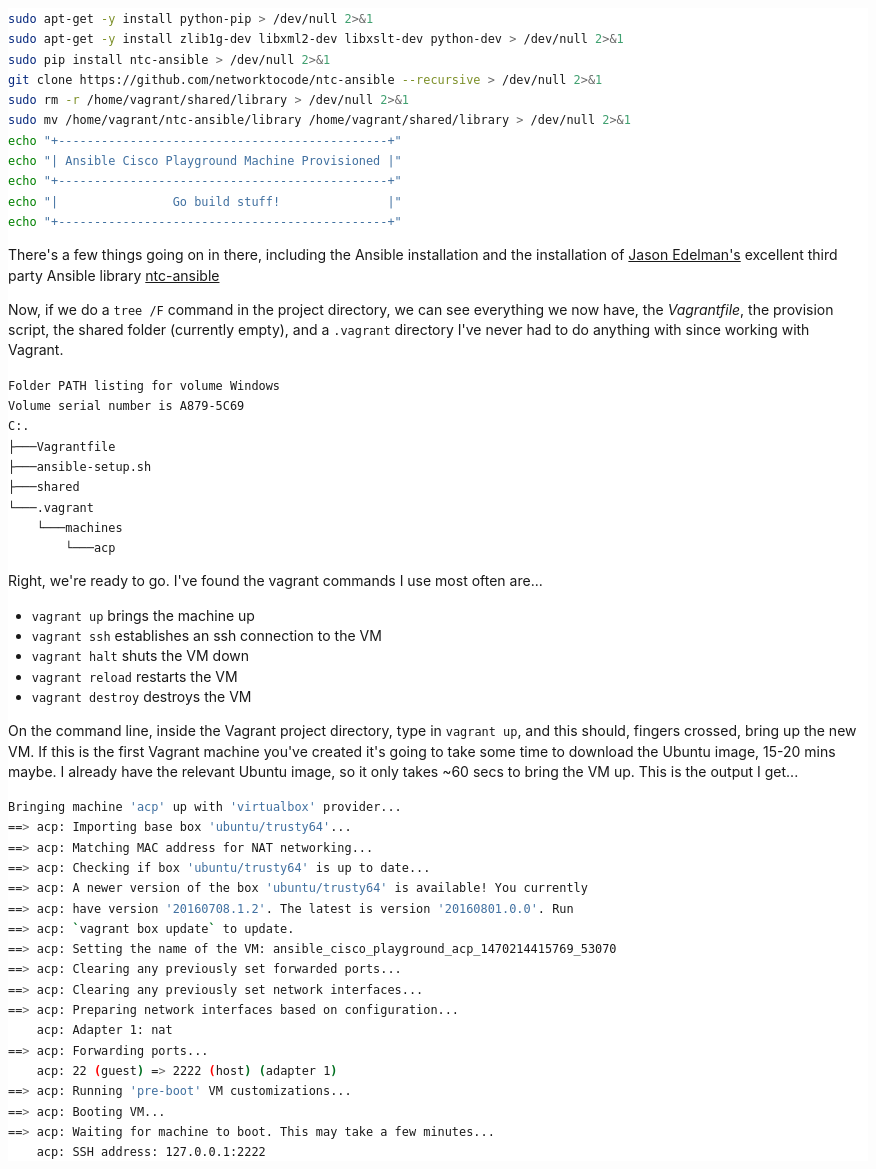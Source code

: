 ```bash
sudo apt-get -y install python-pip > /dev/null 2>&1
sudo apt-get -y install zlib1g-dev libxml2-dev libxslt-dev python-dev > /dev/null 2>&1
sudo pip install ntc-ansible > /dev/null 2>&1
git clone https://github.com/networktocode/ntc-ansible --recursive > /dev/null 2>&1
sudo rm -r /home/vagrant/shared/library > /dev/null 2>&1
sudo mv /home/vagrant/ntc-ansible/library /home/vagrant/shared/library > /dev/null 2>&1
echo "+----------------------------------------------+"
echo "| Ansible Cisco Playground Machine Provisioned |"
echo "+----------------------------------------------+"
echo "|                Go build stuff!               |"
echo "+----------------------------------------------+"
```

There's a few things going on in there, including the Ansible installation and
the installation of [Jason Edelman's](http://jedelman.com/) excellent third
party Ansible library [ntc-ansible](https://github.com/networktocode/ntc-ansible/)

Now, if we do a `tree /F` command in the project directory, we can see everything
we now have, the _Vagrantfile_, the provision script, the shared folder
(currently empty), and a `.vagrant` directory I've never had to do anything with
since working with Vagrant.

```
Folder PATH listing for volume Windows
Volume serial number is A879-5C69
C:.
├───Vagrantfile
├───ansible-setup.sh
├───shared
└───.vagrant
    └───machines
        └───acp
```

Right, we're ready to go. I've found the vagrant commands I use most often are...

- `vagrant up` brings the machine up
- `vagrant ssh` establishes an ssh connection to the VM
- `vagrant halt` shuts the VM down
- `vagrant reload` restarts the VM
- `vagrant destroy` destroys the VM

On the command line, inside the Vagrant project directory, type in `vagrant up`,
and this should, fingers crossed, bring up the new VM. If this is the first
Vagrant machine you've created it's going to take some time to download the
Ubuntu image, 15-20 mins maybe. I already have the relevant Ubuntu image, so it
only takes ~60 secs to bring the VM up. This is the output I get...

```bash
Bringing machine 'acp' up with 'virtualbox' provider...
==> acp: Importing base box 'ubuntu/trusty64'...
==> acp: Matching MAC address for NAT networking...
==> acp: Checking if box 'ubuntu/trusty64' is up to date...
==> acp: A newer version of the box 'ubuntu/trusty64' is available! You currently
==> acp: have version '20160708.1.2'. The latest is version '20160801.0.0'. Run
==> acp: `vagrant box update` to update.
==> acp: Setting the name of the VM: ansible_cisco_playground_acp_1470214415769_53070
==> acp: Clearing any previously set forwarded ports...
==> acp: Clearing any previously set network interfaces...
==> acp: Preparing network interfaces based on configuration...
    acp: Adapter 1: nat
==> acp: Forwarding ports...
    acp: 22 (guest) => 2222 (host) (adapter 1)
==> acp: Running 'pre-boot' VM customizations...
==> acp: Booting VM...
==> acp: Waiting for machine to boot. This may take a few minutes...
    acp: SSH address: 127.0.0.1:2222
```